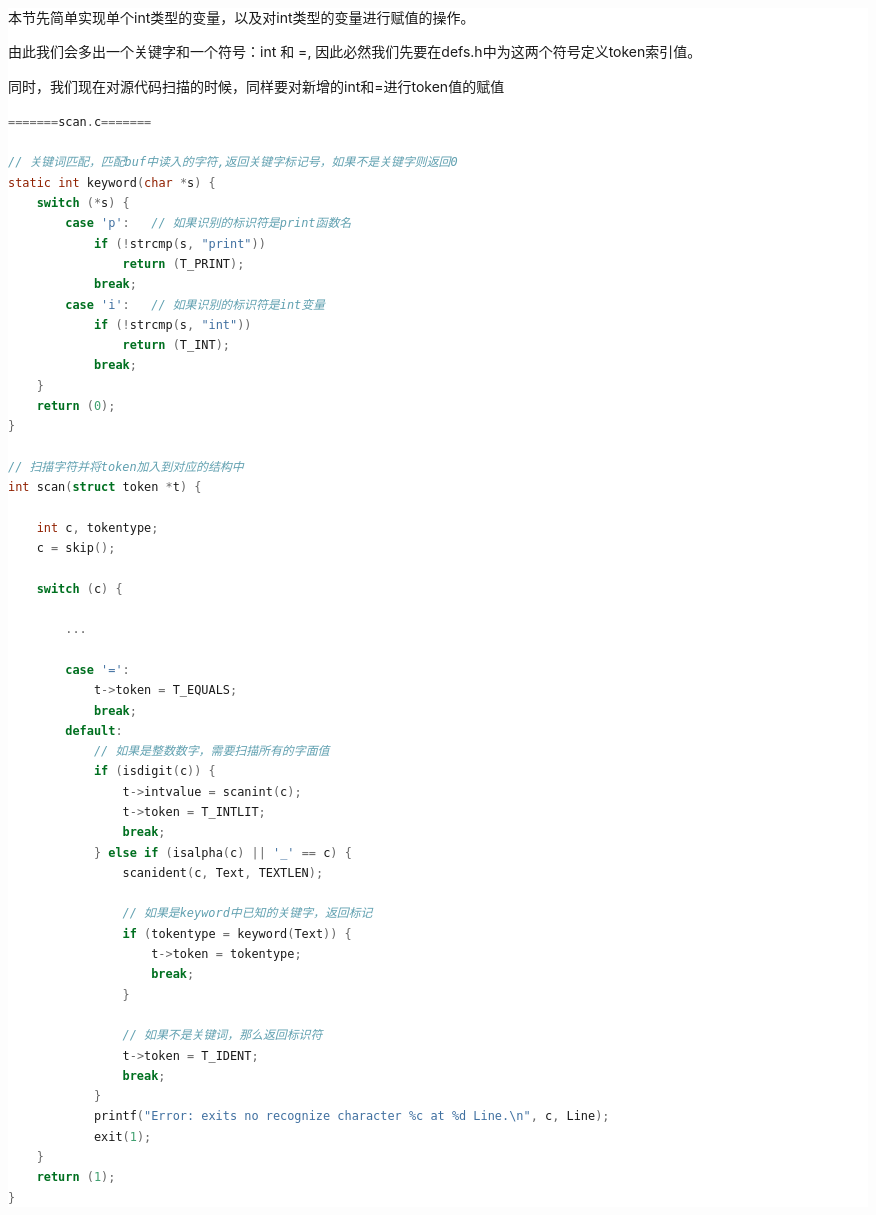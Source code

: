 本节先简单实现单个int类型的变量，以及对int类型的变量进行赋值的操作。

由此我们会多出一个关键字和一个符号：int 和 =, 因此必然我们先要在defs.h中为这两个符号定义token索引值。

同时，我们现在对源代码扫描的时候，同样要对新增的int和=进行token值的赋值

```c
=======scan.c=======

// 关键词匹配，匹配buf中读入的字符,返回关键字标记号，如果不是关键字则返回0
static int keyword(char *s) {
    switch (*s) {
        case 'p':   // 如果识别的标识符是print函数名
            if (!strcmp(s, "print"))
                return (T_PRINT);
            break;
        case 'i':   // 如果识别的标识符是int变量
            if (!strcmp(s, "int"))
                return (T_INT);
            break;
    }
    return (0);
}

// 扫描字符并将token加入到对应的结构中
int scan(struct token *t) {
    
    int c, tokentype;
    c = skip();

    switch (c) {

        ... 

        case '=':
            t->token = T_EQUALS;
            break;
        default:
            // 如果是整数数字，需要扫描所有的字面值
            if (isdigit(c)) {
                t->intvalue = scanint(c);
                t->token = T_INTLIT;
                break;
            } else if (isalpha(c) || '_' == c) {
                scanident(c, Text, TEXTLEN);

                // 如果是keyword中已知的关键字，返回标记
                if (tokentype = keyword(Text)) {
                    t->token = tokentype;
                    break;
                } 

                // 如果不是关键词，那么返回标识符
                t->token = T_IDENT;
                break;
            }
            printf("Error: exits no recognize character %c at %d Line.\n", c, Line);
            exit(1);
    }
    return (1);
}
```

